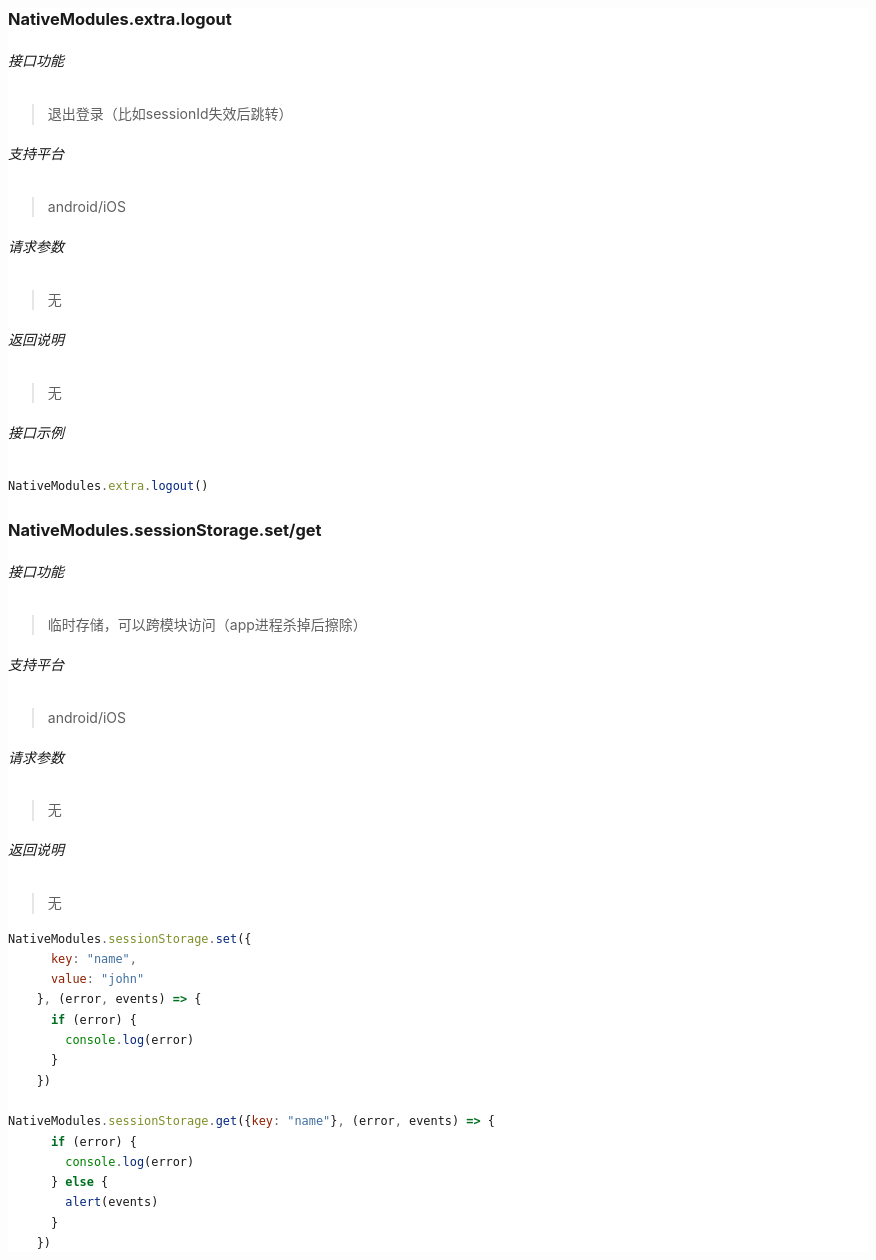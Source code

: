 ### NativeModules.extra.logout

###### 接口功能

> 退出登录（比如sessionId失效后跳转）

###### 支持平台

> android/iOS

###### 请求参数

> 无
###### 返回说明

> 无

###### 接口示例

```javascript
NativeModules.extra.logout()
```

### NativeModules.sessionStorage.set/get

###### 接口功能

> 临时存储，可以跨模块访问（app进程杀掉后擦除）

###### 支持平台

> android/iOS

###### 请求参数

> 无
###### 返回说明

> 无

```javascript
NativeModules.sessionStorage.set({
      key: "name",
      value: "john"
    }, (error, events) => {
      if (error) {
        console.log(error)
      }
    })
    
NativeModules.sessionStorage.get({key: "name"}, (error, events) => {
      if (error) {
        console.log(error)
      } else {
        alert(events)
      }
    })
```
